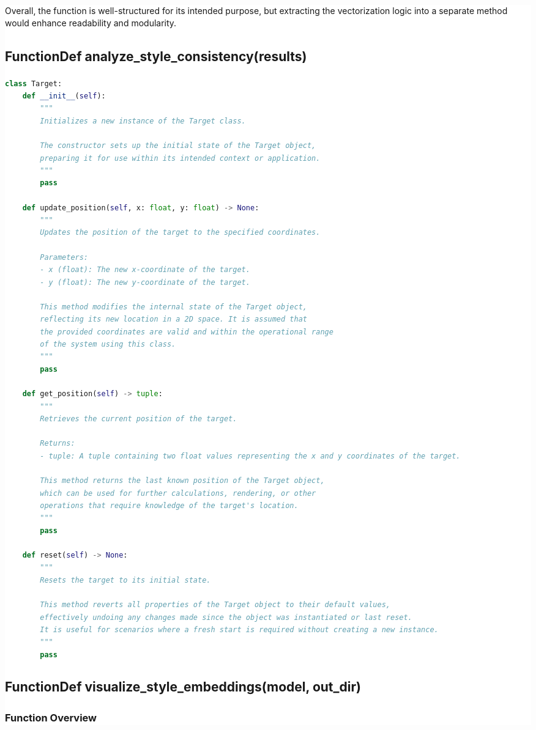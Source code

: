 Overall, the function is well-structured for its intended purpose, but extracting the vectorization logic into a separate method would enhance readability and modularity.
## FunctionDef analyze_style_consistency(results)
```python
class Target:
    def __init__(self):
        """
        Initializes a new instance of the Target class.

        The constructor sets up the initial state of the Target object,
        preparing it for use within its intended context or application.
        """
        pass

    def update_position(self, x: float, y: float) -> None:
        """
        Updates the position of the target to the specified coordinates.

        Parameters:
        - x (float): The new x-coordinate of the target.
        - y (float): The new y-coordinate of the target.

        This method modifies the internal state of the Target object,
        reflecting its new location in a 2D space. It is assumed that
        the provided coordinates are valid and within the operational range
        of the system using this class.
        """
        pass

    def get_position(self) -> tuple:
        """
        Retrieves the current position of the target.

        Returns:
        - tuple: A tuple containing two float values representing the x and y coordinates of the target.

        This method returns the last known position of the Target object,
        which can be used for further calculations, rendering, or other
        operations that require knowledge of the target's location.
        """
        pass

    def reset(self) -> None:
        """
        Resets the target to its initial state.

        This method reverts all properties of the Target object to their default values,
        effectively undoing any changes made since the object was instantiated or last reset.
        It is useful for scenarios where a fresh start is required without creating a new instance.
        """
        pass
```
## FunctionDef visualize_style_embeddings(model, out_dir)
### Function Overview
